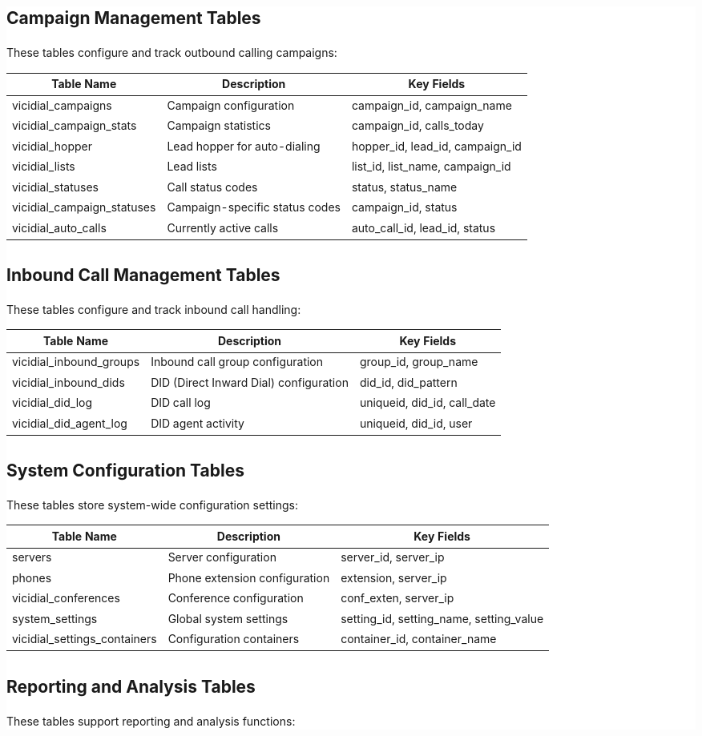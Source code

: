 ## Campaign Management Tables

These tables configure and track outbound calling campaigns:

| Table Name | Description | Key Fields |
|------------|-------------|------------|
| vicidial_campaigns | Campaign configuration | campaign_id, campaign_name |
| vicidial_campaign_stats | Campaign statistics | campaign_id, calls_today |
| vicidial_hopper | Lead hopper for auto-dialing | hopper_id, lead_id, campaign_id |
| vicidial_lists | Lead lists | list_id, list_name, campaign_id |
| vicidial_statuses | Call status codes | status, status_name |
| vicidial_campaign_statuses | Campaign-specific status codes | campaign_id, status |
| vicidial_auto_calls | Currently active calls | auto_call_id, lead_id, status |

## Inbound Call Management Tables

These tables configure and track inbound call handling:

| Table Name | Description | Key Fields |
|------------|-------------|------------|
| vicidial_inbound_groups | Inbound call group configuration | group_id, group_name |
| vicidial_inbound_dids | DID (Direct Inward Dial) configuration | did_id, did_pattern |
| vicidial_did_log | DID call log | uniqueid, did_id, call_date |
| vicidial_did_agent_log | DID agent activity | uniqueid, did_id, user |

## System Configuration Tables

These tables store system-wide configuration settings:

| Table Name | Description | Key Fields |
|------------|-------------|------------|
| servers | Server configuration | server_id, server_ip |
| phones | Phone extension configuration | extension, server_ip |
| vicidial_conferences | Conference configuration | conf_exten, server_ip |
| system_settings | Global system settings | setting_id, setting_name, setting_value |
| vicidial_settings_containers | Configuration containers | container_id, container_name |

## Reporting and Analysis Tables

These tables support reporting and analysis functions:
